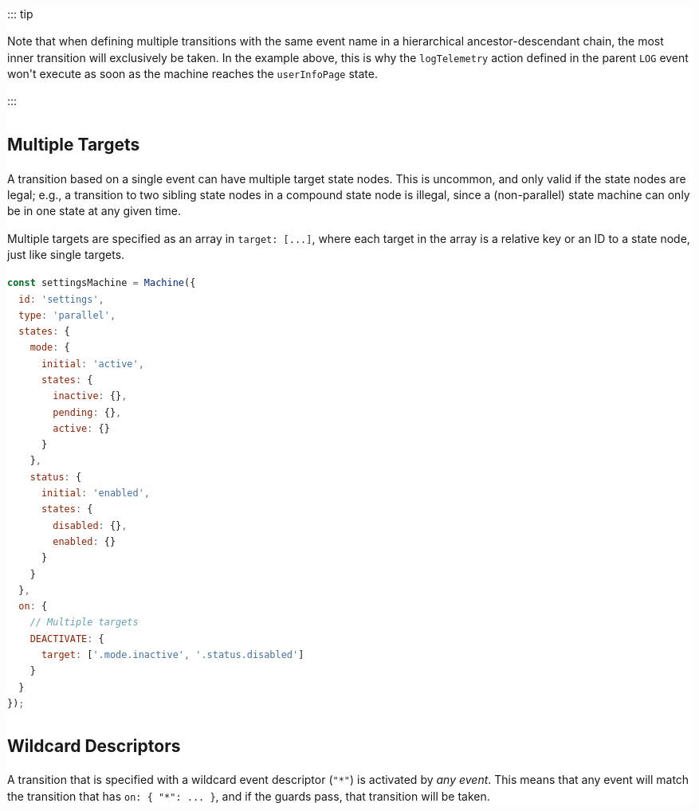 ::: tip

Note that when defining multiple transitions with the same event name in a hierarchical ancestor-descendant chain, the most inner transition will exclusively be taken. In the example above, this is why the `logTelemetry` action defined in the parent `LOG` event won't execute as soon as the machine reaches the `userInfoPage` state.

:::

## Multiple Targets

A transition based on a single event can have multiple target state nodes. This is uncommon, and only valid if the state nodes are legal; e.g., a transition to two sibling state nodes in a compound state node is illegal, since a (non-parallel) state machine can only be in one state at any given time.

Multiple targets are specified as an array in `target: [...]`, where each target in the array is a relative key or an ID to a state node, just like single targets.

```js {23}
const settingsMachine = Machine({
  id: 'settings',
  type: 'parallel',
  states: {
    mode: {
      initial: 'active',
      states: {
        inactive: {},
        pending: {},
        active: {}
      }
    },
    status: {
      initial: 'enabled',
      states: {
        disabled: {},
        enabled: {}
      }
    }
  },
  on: {
    // Multiple targets
    DEACTIVATE: {
      target: ['.mode.inactive', '.status.disabled']
    }
  }
});
```

## Wildcard Descriptors <Badge text="4.7+" />

A transition that is specified with a wildcard event descriptor (`"*"`) is activated by _any event_. This means that any event will match the transition that has `on: { "*": ... }`, and if the guards pass, that transition will be taken.
